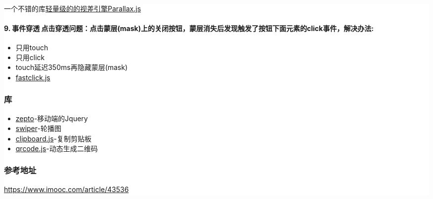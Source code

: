 一个不错的库[轻量级的的视差引擎Parallax.js](http://www.jq22.com/jquery-info178)

#### 9. 事件穿透 点击穿透问题：点击蒙层(mask)上的关闭按钮，蒙层消失后发现触发了按钮下面元素的click事件，解决办法:
- 只用touch 
- 只用click 
- touch延迟350ms再隐藏蒙层(mask) 
- [fastclick.js](http://www.bootcdn.cn/fastclick/) 

### 库 
- [zepto](http://www.css88.com/doc/zeptojs_api/)-移动端的Jquery 
- [swiper](http://www.swiper.com.cn/)-轮播图 
- [clipboard.js](https://www.npmjs.com/package/clipboard-js)-复制剪贴板 
- [qrcode.js](http://code.ciaoca.com/javascript/qrcode/)-动态生成二维码 

### 参考地址
https://www.imooc.com/article/43536
